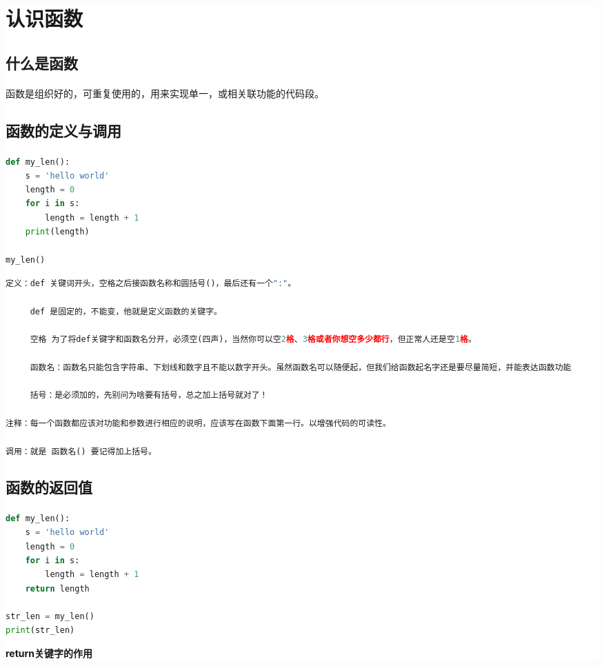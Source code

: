# 认识函数

## 什么是函数

函数是组织好的，可重复使用的，用来实现单一，或相关联功能的代码段。

## 函数的定义与调用

```python
def my_len():
    s = 'hello world'
    length = 0
    for i in s:
        length = length + 1
    print(length)

my_len()
```

```python
定义：def 关键词开头，空格之后接函数名称和圆括号()，最后还有一个":"。

　　　def 是固定的，不能变，他就是定义函数的关键字。

　　　空格 为了将def关键字和函数名分开，必须空(四声)，当然你可以空2格、3格或者你想空多少都行，但正常人还是空1格。

　　　函数名：函数名只能包含字符串、下划线和数字且不能以数字开头。虽然函数名可以随便起，但我们给函数起名字还是要尽量简短，并能表达函数功能

　　　括号：是必须加的，先别问为啥要有括号，总之加上括号就对了！

注释：每一个函数都应该对功能和参数进行相应的说明，应该写在函数下面第一行。以增强代码的可读性。

调用：就是 函数名() 要记得加上括号。
```

## 函数的返回值

```python
def my_len():
    s = 'hello world'
    length = 0
    for i in s:
        length = length + 1
    return length

str_len = my_len()
print(str_len)
```

**return关键字的作用**
